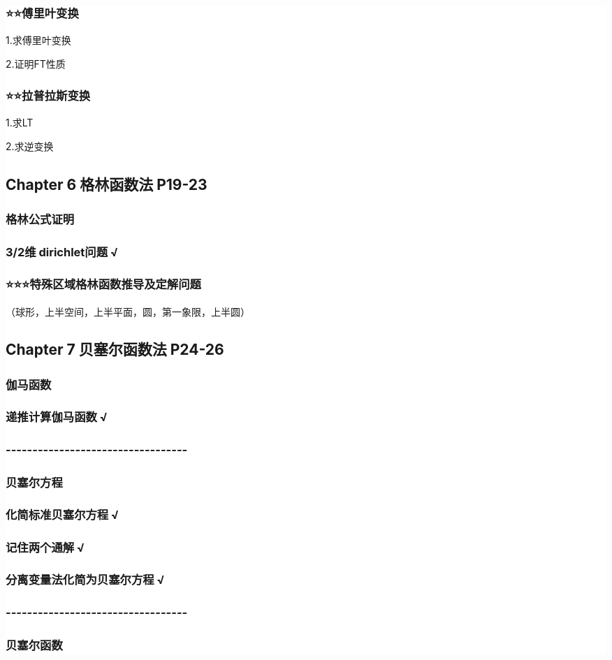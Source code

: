 ### ⭐⭐傅里叶变换

1.求傅里叶变换

2.证明FT性质

### ⭐⭐拉普拉斯变换

1.求LT

2.求逆变换







## Chapter 6 格林函数法 P19-23

### 格林公式证明

### 3/2维 dirichlet问题 √

### ⭐⭐⭐特殊区域格林函数推导及定解问题

（球形，上半空间，上半平面，圆，第一象限，上半圆）







## Chapter 7 贝塞尔函数法 P24-26

### 伽马函数

### 递推计算伽马函数 √

### ----------------------------------

### 贝塞尔方程

### 化简标准贝塞尔方程 √

### 记住两个通解 			√

### 分离变量法化简为贝塞尔方程 √

### ----------------------------------

### 贝塞尔函数
